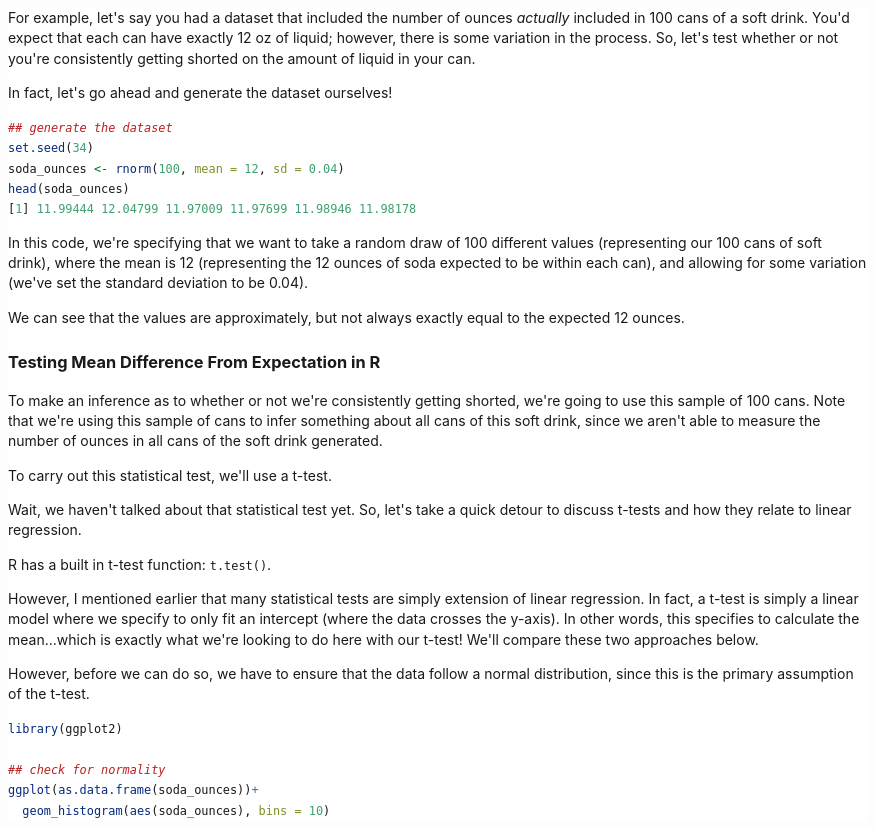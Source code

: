 For example, let's say you had a dataset that included the number of ounces *actually* included in 100 cans of a soft drink. You'd expect that each can have exactly 12 oz of liquid; however, there is some variation in the process. So, let's test whether or not you're consistently getting shorted on the amount of liquid in your can.

In fact, let's go ahead and generate the dataset ourselves!

```r
## generate the dataset
set.seed(34) 
soda_ounces <- rnorm(100, mean = 12, sd = 0.04)
head(soda_ounces)
[1] 11.99444 12.04799 11.97009 11.97699 11.98946 11.98178
```

In this code, we're specifying that we want to take a random draw of 100 different values (representing our 100 cans of soft drink), where the mean is 12 (representing the 12 ounces of soda expected to be within each can), and allowing for some variation (we've set the standard deviation to be 0.04).

We can see that the values are approximately, but not always exactly equal to the expected 12 ounces.

### Testing Mean Difference From Expectation in R

To make an inference as to whether or not we're consistently getting shorted, we're going to use this sample of 100 cans. Note that we're using this sample of cans to infer something about all cans of this soft drink, since we aren't able to measure the number of ounces in all cans of the soft drink generated.

To carry out this statistical test, we'll use a t-test.

Wait, we haven't talked about that statistical test yet. So, let's take a quick detour to discuss t-tests and how they relate to linear regression.

R has a built in t-test function: `t.test()`.

However, I mentioned earlier that many statistical tests are simply extension of linear regression. In fact, a t-test is simply a linear model where we specify to only fit an intercept (where the data crosses the y-axis). In other words, this specifies to calculate the mean...which is exactly what we're looking to do here with our t-test! We'll compare these two approaches below.

However, before we can do so, we have to ensure that the data follow a normal distribution, since this is the primary assumption of the t-test.


```r
library(ggplot2)

## check for normality
ggplot(as.data.frame(soda_ounces))+
  geom_histogram(aes(soda_ounces), bins = 10)
```
